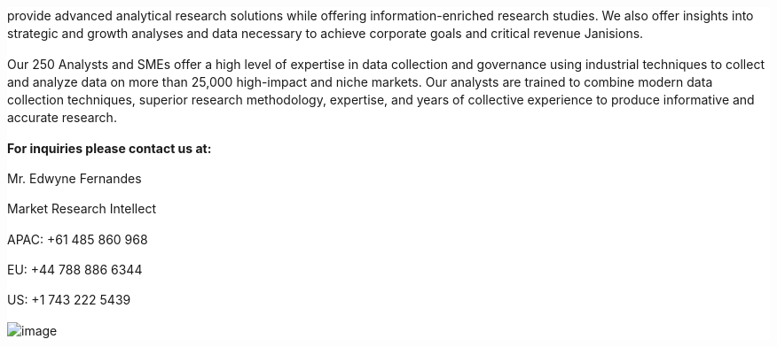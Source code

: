 provide advanced analytical research solutions while offering information-enriched research studies.&nbsp;</span>We also offer insights into strategic and growth analyses and data necessary to achieve corporate goals and critical revenue Janisions.</p><p><span class="">Our 250 Analysts and SMEs offer a high level of expertise in data collection and governance using industrial techniques to collect and analyze data on more than 25,000 high-impact and niche markets. Our analysts are trained to combine modern data collection techniques, superior research methodology, expertise, and years of collective experience to produce informative and accurate research.</span></p><p><strong>For inquiries please contact us at:</strong></p><p>Mr. Edwyne Fernandes</p><p>Market Research Intellect</p><p>APAC: +61 485 860 968</p><p>EU: +44 788 886 6344</p><p>US: +1 743 222 5439</p>
![image](https://github.com/user-attachments/assets/7a161eb1-c651-4b1f-8c5a-2dc1f10c5d90)

